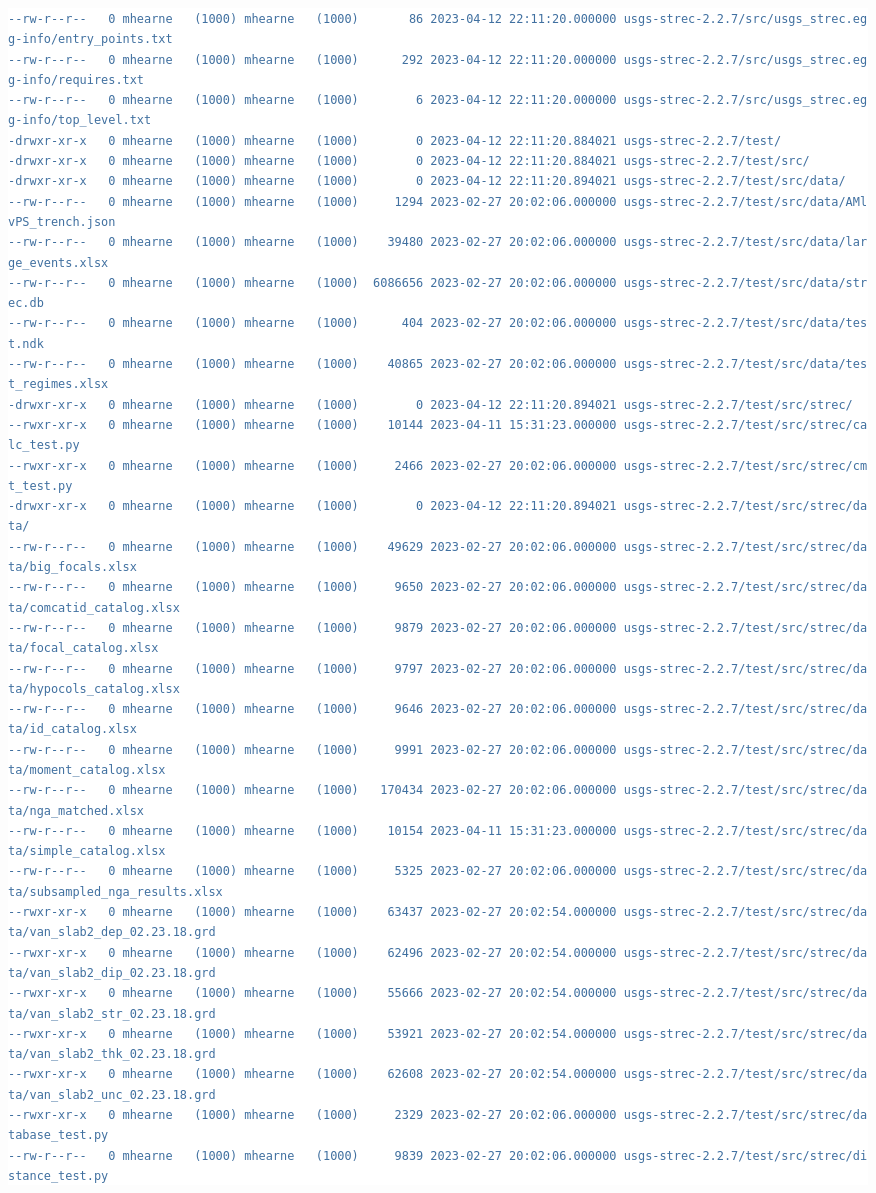 ```diff
--rw-r--r--   0 mhearne   (1000) mhearne   (1000)       86 2023-04-12 22:11:20.000000 usgs-strec-2.2.7/src/usgs_strec.egg-info/entry_points.txt
--rw-r--r--   0 mhearne   (1000) mhearne   (1000)      292 2023-04-12 22:11:20.000000 usgs-strec-2.2.7/src/usgs_strec.egg-info/requires.txt
--rw-r--r--   0 mhearne   (1000) mhearne   (1000)        6 2023-04-12 22:11:20.000000 usgs-strec-2.2.7/src/usgs_strec.egg-info/top_level.txt
-drwxr-xr-x   0 mhearne   (1000) mhearne   (1000)        0 2023-04-12 22:11:20.884021 usgs-strec-2.2.7/test/
-drwxr-xr-x   0 mhearne   (1000) mhearne   (1000)        0 2023-04-12 22:11:20.884021 usgs-strec-2.2.7/test/src/
-drwxr-xr-x   0 mhearne   (1000) mhearne   (1000)        0 2023-04-12 22:11:20.894021 usgs-strec-2.2.7/test/src/data/
--rw-r--r--   0 mhearne   (1000) mhearne   (1000)     1294 2023-02-27 20:02:06.000000 usgs-strec-2.2.7/test/src/data/AMlvPS_trench.json
--rw-r--r--   0 mhearne   (1000) mhearne   (1000)    39480 2023-02-27 20:02:06.000000 usgs-strec-2.2.7/test/src/data/large_events.xlsx
--rw-r--r--   0 mhearne   (1000) mhearne   (1000)  6086656 2023-02-27 20:02:06.000000 usgs-strec-2.2.7/test/src/data/strec.db
--rw-r--r--   0 mhearne   (1000) mhearne   (1000)      404 2023-02-27 20:02:06.000000 usgs-strec-2.2.7/test/src/data/test.ndk
--rw-r--r--   0 mhearne   (1000) mhearne   (1000)    40865 2023-02-27 20:02:06.000000 usgs-strec-2.2.7/test/src/data/test_regimes.xlsx
-drwxr-xr-x   0 mhearne   (1000) mhearne   (1000)        0 2023-04-12 22:11:20.894021 usgs-strec-2.2.7/test/src/strec/
--rwxr-xr-x   0 mhearne   (1000) mhearne   (1000)    10144 2023-04-11 15:31:23.000000 usgs-strec-2.2.7/test/src/strec/calc_test.py
--rwxr-xr-x   0 mhearne   (1000) mhearne   (1000)     2466 2023-02-27 20:02:06.000000 usgs-strec-2.2.7/test/src/strec/cmt_test.py
-drwxr-xr-x   0 mhearne   (1000) mhearne   (1000)        0 2023-04-12 22:11:20.894021 usgs-strec-2.2.7/test/src/strec/data/
--rw-r--r--   0 mhearne   (1000) mhearne   (1000)    49629 2023-02-27 20:02:06.000000 usgs-strec-2.2.7/test/src/strec/data/big_focals.xlsx
--rw-r--r--   0 mhearne   (1000) mhearne   (1000)     9650 2023-02-27 20:02:06.000000 usgs-strec-2.2.7/test/src/strec/data/comcatid_catalog.xlsx
--rw-r--r--   0 mhearne   (1000) mhearne   (1000)     9879 2023-02-27 20:02:06.000000 usgs-strec-2.2.7/test/src/strec/data/focal_catalog.xlsx
--rw-r--r--   0 mhearne   (1000) mhearne   (1000)     9797 2023-02-27 20:02:06.000000 usgs-strec-2.2.7/test/src/strec/data/hypocols_catalog.xlsx
--rw-r--r--   0 mhearne   (1000) mhearne   (1000)     9646 2023-02-27 20:02:06.000000 usgs-strec-2.2.7/test/src/strec/data/id_catalog.xlsx
--rw-r--r--   0 mhearne   (1000) mhearne   (1000)     9991 2023-02-27 20:02:06.000000 usgs-strec-2.2.7/test/src/strec/data/moment_catalog.xlsx
--rw-r--r--   0 mhearne   (1000) mhearne   (1000)   170434 2023-02-27 20:02:06.000000 usgs-strec-2.2.7/test/src/strec/data/nga_matched.xlsx
--rw-r--r--   0 mhearne   (1000) mhearne   (1000)    10154 2023-04-11 15:31:23.000000 usgs-strec-2.2.7/test/src/strec/data/simple_catalog.xlsx
--rw-r--r--   0 mhearne   (1000) mhearne   (1000)     5325 2023-02-27 20:02:06.000000 usgs-strec-2.2.7/test/src/strec/data/subsampled_nga_results.xlsx
--rwxr-xr-x   0 mhearne   (1000) mhearne   (1000)    63437 2023-02-27 20:02:54.000000 usgs-strec-2.2.7/test/src/strec/data/van_slab2_dep_02.23.18.grd
--rwxr-xr-x   0 mhearne   (1000) mhearne   (1000)    62496 2023-02-27 20:02:54.000000 usgs-strec-2.2.7/test/src/strec/data/van_slab2_dip_02.23.18.grd
--rwxr-xr-x   0 mhearne   (1000) mhearne   (1000)    55666 2023-02-27 20:02:54.000000 usgs-strec-2.2.7/test/src/strec/data/van_slab2_str_02.23.18.grd
--rwxr-xr-x   0 mhearne   (1000) mhearne   (1000)    53921 2023-02-27 20:02:54.000000 usgs-strec-2.2.7/test/src/strec/data/van_slab2_thk_02.23.18.grd
--rwxr-xr-x   0 mhearne   (1000) mhearne   (1000)    62608 2023-02-27 20:02:54.000000 usgs-strec-2.2.7/test/src/strec/data/van_slab2_unc_02.23.18.grd
--rwxr-xr-x   0 mhearne   (1000) mhearne   (1000)     2329 2023-02-27 20:02:06.000000 usgs-strec-2.2.7/test/src/strec/database_test.py
--rw-r--r--   0 mhearne   (1000) mhearne   (1000)     9839 2023-02-27 20:02:06.000000 usgs-strec-2.2.7/test/src/strec/distance_test.py
```